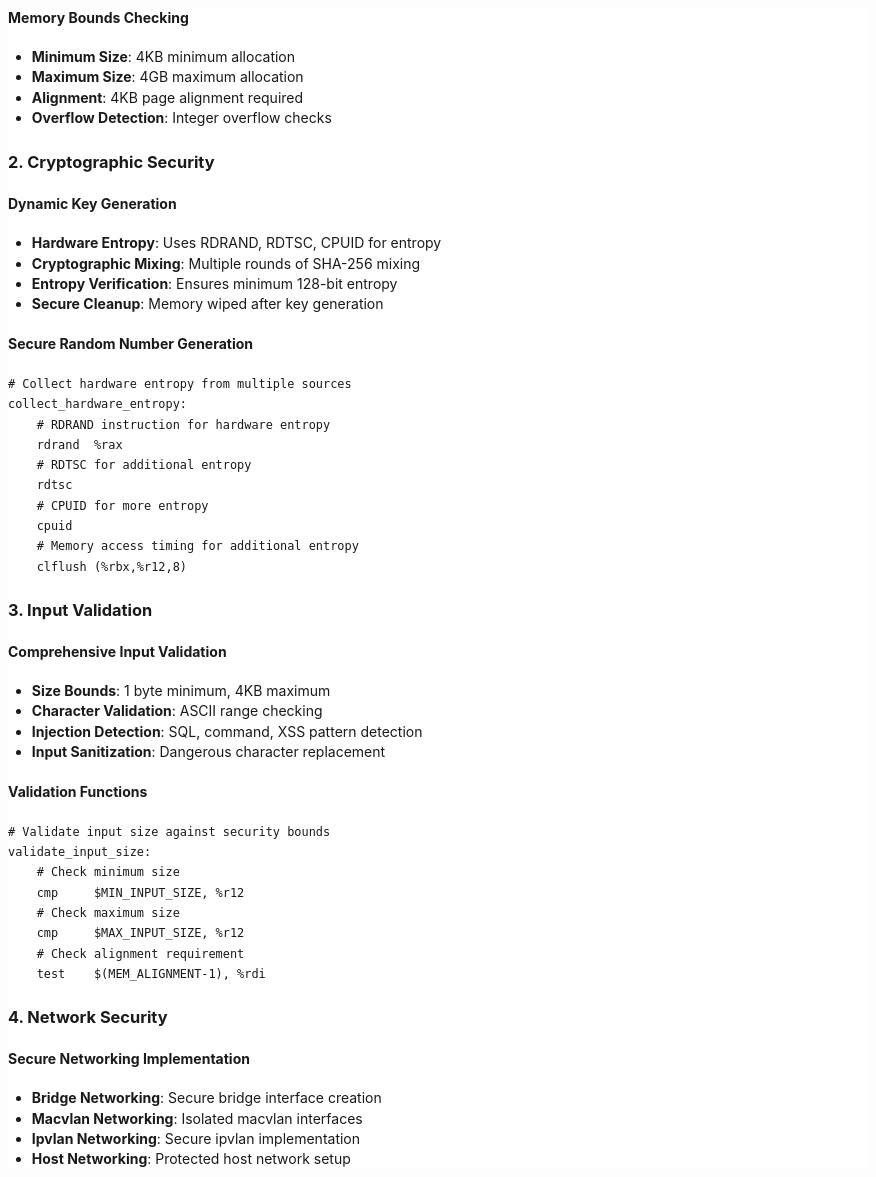 #### **Memory Bounds Checking**
- **Minimum Size**: 4KB minimum allocation
- **Maximum Size**: 4GB maximum allocation
- **Alignment**: 4KB page alignment required
- **Overflow Detection**: Integer overflow checks

### **2. Cryptographic Security**

#### **Dynamic Key Generation**
- **Hardware Entropy**: Uses RDRAND, RDTSC, CPUID for entropy
- **Cryptographic Mixing**: Multiple rounds of SHA-256 mixing
- **Entropy Verification**: Ensures minimum 128-bit entropy
- **Secure Cleanup**: Memory wiped after key generation

#### **Secure Random Number Generation**
```assembly
# Collect hardware entropy from multiple sources
collect_hardware_entropy:
    # RDRAND instruction for hardware entropy
    rdrand  %rax
    # RDTSC for additional entropy
    rdtsc
    # CPUID for more entropy
    cpuid
    # Memory access timing for additional entropy
    clflush (%rbx,%r12,8)
```

### **3. Input Validation**

#### **Comprehensive Input Validation**
- **Size Bounds**: 1 byte minimum, 4KB maximum
- **Character Validation**: ASCII range checking
- **Injection Detection**: SQL, command, XSS pattern detection
- **Input Sanitization**: Dangerous character replacement

#### **Validation Functions**
```assembly
# Validate input size against security bounds
validate_input_size:
    # Check minimum size
    cmp     $MIN_INPUT_SIZE, %r12
    # Check maximum size
    cmp     $MAX_INPUT_SIZE, %r12
    # Check alignment requirement
    test    $(MEM_ALIGNMENT-1), %rdi
```

### **4. Network Security**

#### **Secure Networking Implementation**
- **Bridge Networking**: Secure bridge interface creation
- **Macvlan Networking**: Isolated macvlan interfaces
- **Ipvlan Networking**: Secure ipvlan implementation
- **Host Networking**: Protected host network setup
